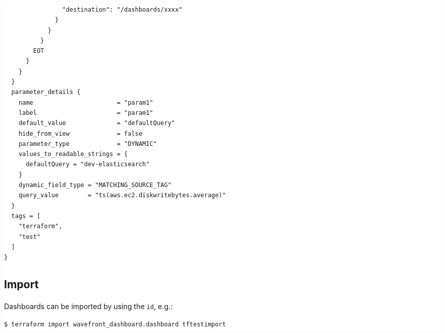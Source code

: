 ```hcl
                "destination": "/dashboards/xxxx"
              }
            }
          }
        EOT
      }
    }
  }
  parameter_details {
    name                       = "param1"
    label                      = "param1"
    default_value              = "defaultQuery"
    hide_from_view             = false
    parameter_type             = "DYNAMIC"
    values_to_readable_strings = {
      defaultQuery = "dev-elasticsearch"
    }
    dynamic_field_type = "MATCHING_SOURCE_TAG"
    query_value        = "ts(aws.ec2.diskwritebytes.average)"
  }
  tags = [
    "terraform",
    "test"
  ]
}
```

## Import

Dashboards can be imported by using the `id`, e.g.:

```
$ terraform import wavefront_dashboard.dashboard tftestimport
```
